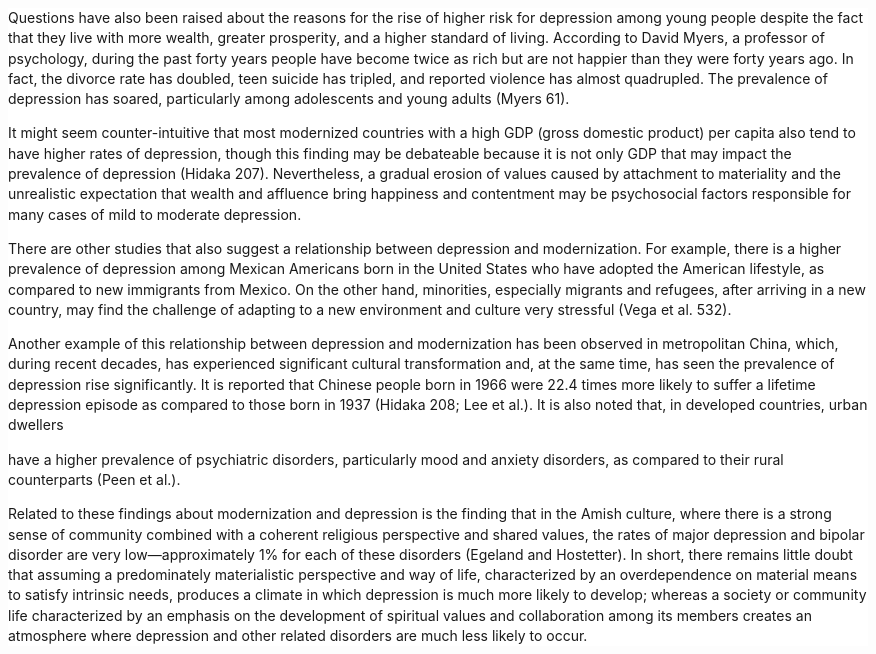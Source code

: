 Questions have also been raised about the reasons for the rise of higher risk for depression among
young people despite the fact that they live with more wealth, greater prosperity, and a higher standard
of living. According to David Myers, a professor of psychology, during the past forty years people have
become twice as rich but are not happier than they were forty years ago. In fact, the divorce rate has
doubled, teen suicide has tripled, and reported violence has almost quadrupled. The prevalence of
depression has soared, particularly among adolescents and young adults (Myers 61).

It might seem counter-intuitive that most modernized countries with a high GDP (gross domestic
product) per capita also tend to have higher rates of depression, though this finding may be debateable
because it is not only GDP that may impact the prevalence of depression (Hidaka 207). Nevertheless, a
gradual erosion of values caused by attachment to materiality and the unrealistic expectation that
wealth and affluence bring happiness and contentment may be psychosocial factors responsible for many
cases of mild to moderate depression.

There are other studies that also suggest a relationship between depression and modernization. For
example, there is a higher prevalence of depression among Mexican Americans born in the United
States who have adopted the American lifestyle, as compared to new immigrants from Mexico. On the
other hand, minorities, especially migrants and refugees, after arriving in a new country, may find the
challenge of adapting to a new environment and culture very stressful (Vega et al. 532).

Another example of this relationship between depression and modernization has been observed in
metropolitan China, which, during recent decades, has experienced significant cultural transformation
and, at the same time, has seen the prevalence of depression rise significantly. It is reported that Chinese
people born in 1966 were 22.4 times more likely to suffer a lifetime depression episode as compared to
those born in 1937 (Hidaka 208; Lee et al.). It is also noted that, in developed countries, urban dwellers

have a higher prevalence of psychiatric disorders, particularly mood and anxiety disorders, as compared
to their rural counterparts (Peen et al.).

Related to these findings about modernization and depression is the finding that in the Amish culture,
where there is a strong sense of community combined with a coherent religious perspective and shared
values, the rates of major depression and bipolar disorder are very low—approximately 1% for each of
these disorders (Egeland and Hostetter). In short, there remains little doubt that assuming a
predominately materialistic perspective and way of life, characterized by an overdependence on material
means to satisfy intrinsic needs, produces a climate in which depression is much more likely to develop;
whereas a society or community life characterized by an emphasis on the development of spiritual values
and collaboration among its members creates an atmosphere where depression and other related
disorders are much less likely to occur.
